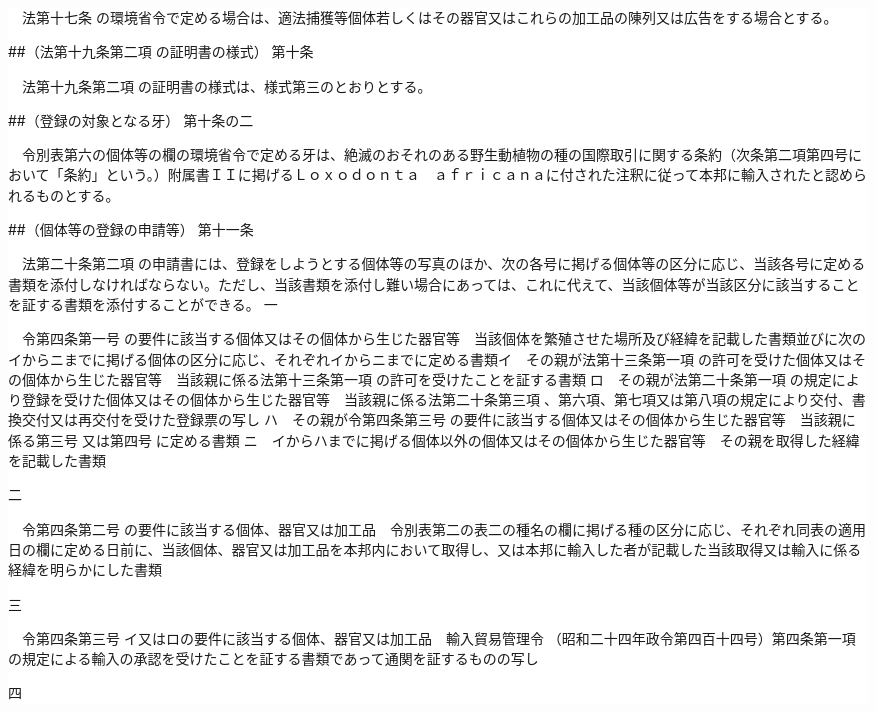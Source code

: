 　法第十七条
の環境省令で定める場合は、適法捕獲等個体若しくはその器官又はこれらの加工品の陳列又は広告をする場合とする。



##（法第十九条第二項
の証明書の様式）
第十条

　法第十九条第二項
の証明書の様式は、様式第三のとおりとする。



##（登録の対象となる牙）
第十条の二

　令別表第六の個体等の欄の環境省令で定める牙は、絶滅のおそれのある野生動植物の種の国際取引に関する条約（次条第二項第四号において「条約」という。）附属書ＩＩに掲げるＬｏｘｏｄｏｎｔａ　ａｆｒｉｃａｎａに付された注釈に従って本邦に輸入されたと認められるものとする。　 



##（個体等の登録の申請等）
第十一条

　法第二十条第二項
の申請書には、登録をしようとする個体等の写真のほか、次の各号に掲げる個体等の区分に応じ、当該各号に定める書類を添付しなければならない。ただし、当該書類を添付し難い場合にあっては、これに代えて、当該個体等が当該区分に該当することを証する書類を添付することができる。
一

　令第四条第一号
の要件に該当する個体又はその個体から生じた器官等　当該個体を繁殖させた場所及び経緯を記載した書類並びに次のイからニまでに掲げる個体の区分に応じ、それぞれイからニまでに定める書類イ　その親が法第十三条第一項
の許可を受けた個体又はその個体から生じた器官等　当該親に係る法第十三条第一項
の許可を受けたことを証する書類
ロ　その親が法第二十条第一項
の規定により登録を受けた個体又はその個体から生じた器官等　当該親に係る法第二十条第三項
、第六項、第七項又は第八項の規定により交付、書換交付又は再交付を受けた登録票の写し
ハ　その親が令第四条第三号
の要件に該当する個体又はその個体から生じた器官等　当該親に係る第三号
又は第四号
に定める書類
ニ　イからハまでに掲げる個体以外の個体又はその個体から生じた器官等　その親を取得した経緯を記載した書類


二

　令第四条第二号
の要件に該当する個体、器官又は加工品　令別表第二の表二の種名の欄に掲げる種の区分に応じ、それぞれ同表の適用日の欄に定める日前に、当該個体、器官又は加工品を本邦内において取得し、又は本邦に輸入した者が記載した当該取得又は輸入に係る経緯を明らかにした書類

三

　令第四条第三号
イ又はロの要件に該当する個体、器官又は加工品　輸入貿易管理令
（昭和二十四年政令第四百十四号）第四条第一項
の規定による輸入の承認を受けたことを証する書類であって通関を証するものの写し

四
